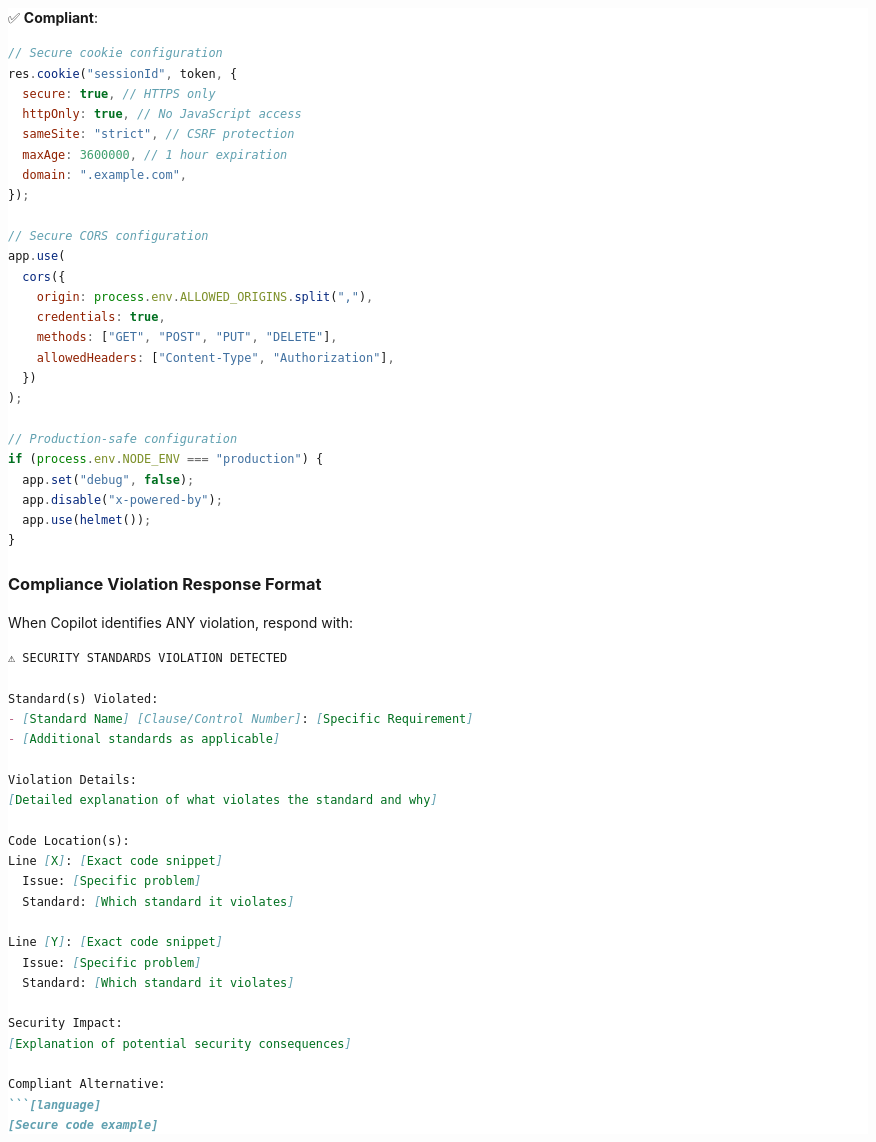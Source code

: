 ✅ **Compliant**:

```javascript
// Secure cookie configuration
res.cookie("sessionId", token, {
  secure: true, // HTTPS only
  httpOnly: true, // No JavaScript access
  sameSite: "strict", // CSRF protection
  maxAge: 3600000, // 1 hour expiration
  domain: ".example.com",
});

// Secure CORS configuration
app.use(
  cors({
    origin: process.env.ALLOWED_ORIGINS.split(","),
    credentials: true,
    methods: ["GET", "POST", "PUT", "DELETE"],
    allowedHeaders: ["Content-Type", "Authorization"],
  })
);

// Production-safe configuration
if (process.env.NODE_ENV === "production") {
  app.set("debug", false);
  app.disable("x-powered-by");
  app.use(helmet());
}
```

### Compliance Violation Response Format

When Copilot identifies ANY violation, respond with:

````markdown
⚠️ SECURITY STANDARDS VIOLATION DETECTED

Standard(s) Violated:
- [Standard Name] [Clause/Control Number]: [Specific Requirement]
- [Additional standards as applicable]

Violation Details:
[Detailed explanation of what violates the standard and why]

Code Location(s):
Line [X]: [Exact code snippet]
  Issue: [Specific problem]
  Standard: [Which standard it violates]

Line [Y]: [Exact code snippet]
  Issue: [Specific problem]
  Standard: [Which standard it violates]

Security Impact:
[Explanation of potential security consequences]

Compliant Alternative:
```[language]
[Secure code example]
````
